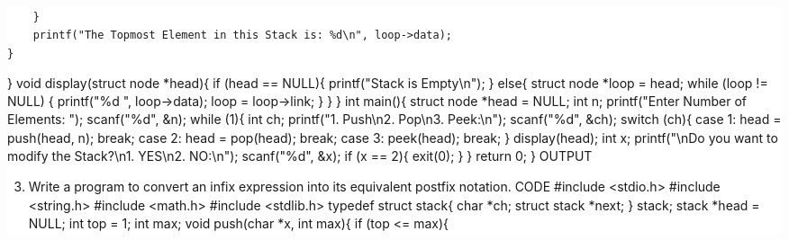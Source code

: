         }
        printf("The Topmost Element in this Stack is: %d\n", loop->data);
    }
}
void display(struct node *head){
    if (head == NULL){
        printf("Stack is Empty\n");
    }
    else{
        struct node *loop = head;
        while (loop != NULL)
        {
            printf("%d ", loop->data);
            loop = loop->link;
        }
    }
}
int main(){
    struct node *head = NULL;
    int n;
    printf("Enter Number of Elements: ");
    scanf("%d", &n);
    while (1){
        int ch;
        printf("1. Push\n2. Pop\n3. Peek:\n");
        scanf("%d", &ch);
        switch (ch){
        case 1:
            head = push(head, n);
            break;
        case 2:
            head = pop(head);
            break;
        case 3:
            peek(head);
            break;
        }
        display(head);
        int x;
        printf("\nDo you want to modify the Stack?\n1. YES\n2. NO:\n");
        scanf("%d", &x);
        if (x == 2){
            exit(0);
        }
    }
    return 0;
}
OUTPUT
 
3.	Write a program to convert an infix expression into its equivalent postfix notation.
CODE
#include <stdio.h>
#include <string.h>
#include <math.h>
#include <stdlib.h>
typedef struct stack{
    char *ch;
    struct stack *next;
} stack;
stack *head = NULL;
int top = 1;
int max;
void push(char *x, int max){
    if (top <= max){